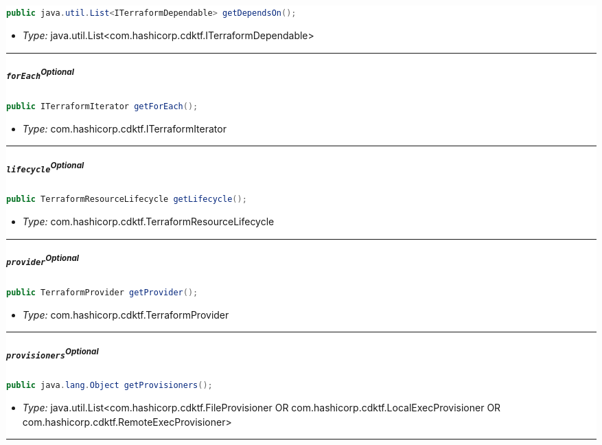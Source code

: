```java
public java.util.List<ITerraformDependable> getDependsOn();
```

- *Type:* java.util.List<com.hashicorp.cdktf.ITerraformDependable>

---

##### `forEach`<sup>Optional</sup> <a name="forEach" id="@cdktf/provider-cloudflare.dataCloudflareMagicTransitSiteAcls.DataCloudflareMagicTransitSiteAclsConfig.property.forEach"></a>

```java
public ITerraformIterator getForEach();
```

- *Type:* com.hashicorp.cdktf.ITerraformIterator

---

##### `lifecycle`<sup>Optional</sup> <a name="lifecycle" id="@cdktf/provider-cloudflare.dataCloudflareMagicTransitSiteAcls.DataCloudflareMagicTransitSiteAclsConfig.property.lifecycle"></a>

```java
public TerraformResourceLifecycle getLifecycle();
```

- *Type:* com.hashicorp.cdktf.TerraformResourceLifecycle

---

##### `provider`<sup>Optional</sup> <a name="provider" id="@cdktf/provider-cloudflare.dataCloudflareMagicTransitSiteAcls.DataCloudflareMagicTransitSiteAclsConfig.property.provider"></a>

```java
public TerraformProvider getProvider();
```

- *Type:* com.hashicorp.cdktf.TerraformProvider

---

##### `provisioners`<sup>Optional</sup> <a name="provisioners" id="@cdktf/provider-cloudflare.dataCloudflareMagicTransitSiteAcls.DataCloudflareMagicTransitSiteAclsConfig.property.provisioners"></a>

```java
public java.lang.Object getProvisioners();
```

- *Type:* java.util.List<com.hashicorp.cdktf.FileProvisioner OR com.hashicorp.cdktf.LocalExecProvisioner OR com.hashicorp.cdktf.RemoteExecProvisioner>

---